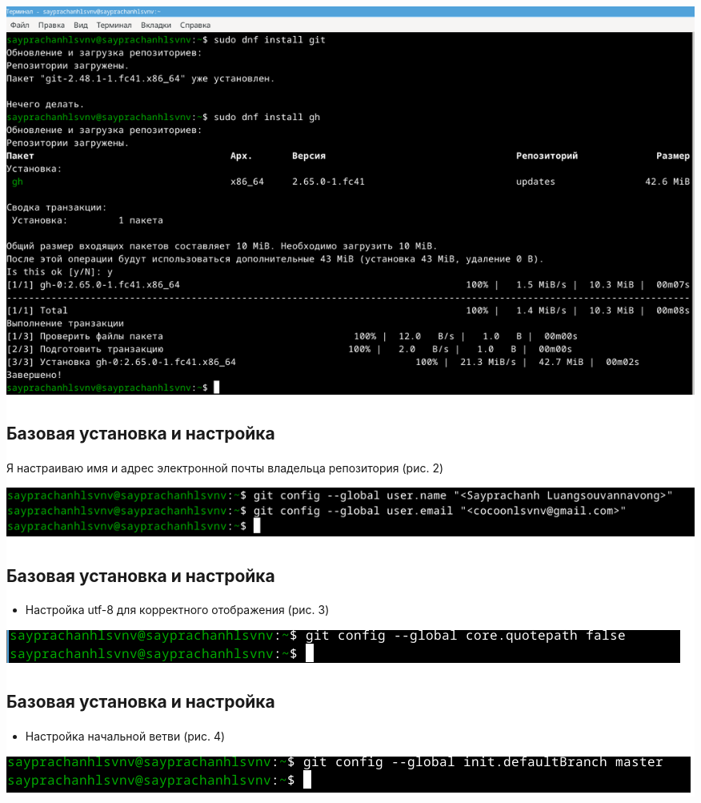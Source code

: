   ![Установка git и gh](image/pic/1.png)

## Базовая установка и настройка

 Я настраиваю имя и адрес электронной почты владельца репозитория (рис. 2)

  ![Настройка имени и email владельца репозитория](image/pic/2.png)
  
## Базовая установка и настройка

 - Настройка utf-8 для корректного отображения (рис. 3)

 ![Настройка utf-8](image/pic/3.png)

## Базовая установка и настройка

 - Настройка начальной ветви (рис. 4)

 ![Установка имени начальной ветви](image/pic/4.png)
